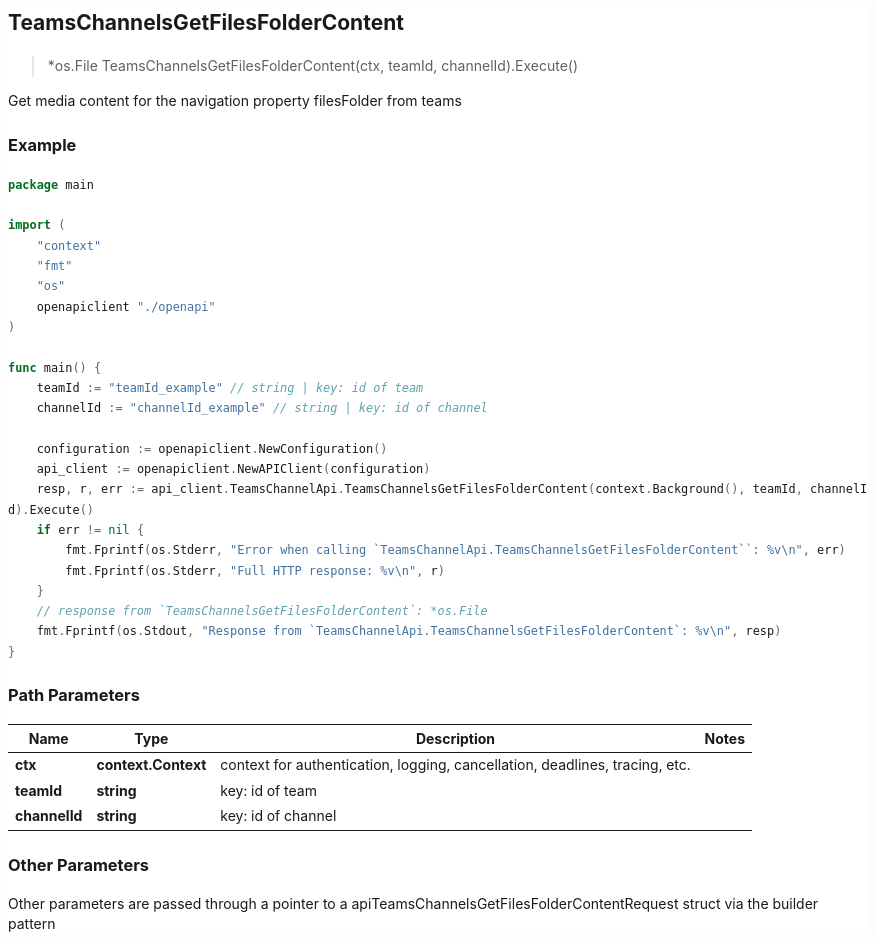 
## TeamsChannelsGetFilesFolderContent

> *os.File TeamsChannelsGetFilesFolderContent(ctx, teamId, channelId).Execute()

Get media content for the navigation property filesFolder from teams

### Example

```go
package main

import (
    "context"
    "fmt"
    "os"
    openapiclient "./openapi"
)

func main() {
    teamId := "teamId_example" // string | key: id of team
    channelId := "channelId_example" // string | key: id of channel

    configuration := openapiclient.NewConfiguration()
    api_client := openapiclient.NewAPIClient(configuration)
    resp, r, err := api_client.TeamsChannelApi.TeamsChannelsGetFilesFolderContent(context.Background(), teamId, channelId).Execute()
    if err != nil {
        fmt.Fprintf(os.Stderr, "Error when calling `TeamsChannelApi.TeamsChannelsGetFilesFolderContent``: %v\n", err)
        fmt.Fprintf(os.Stderr, "Full HTTP response: %v\n", r)
    }
    // response from `TeamsChannelsGetFilesFolderContent`: *os.File
    fmt.Fprintf(os.Stdout, "Response from `TeamsChannelApi.TeamsChannelsGetFilesFolderContent`: %v\n", resp)
}
```

### Path Parameters


Name | Type | Description  | Notes
------------- | ------------- | ------------- | -------------
**ctx** | **context.Context** | context for authentication, logging, cancellation, deadlines, tracing, etc.
**teamId** | **string** | key: id of team | 
**channelId** | **string** | key: id of channel | 

### Other Parameters

Other parameters are passed through a pointer to a apiTeamsChannelsGetFilesFolderContentRequest struct via the builder pattern

